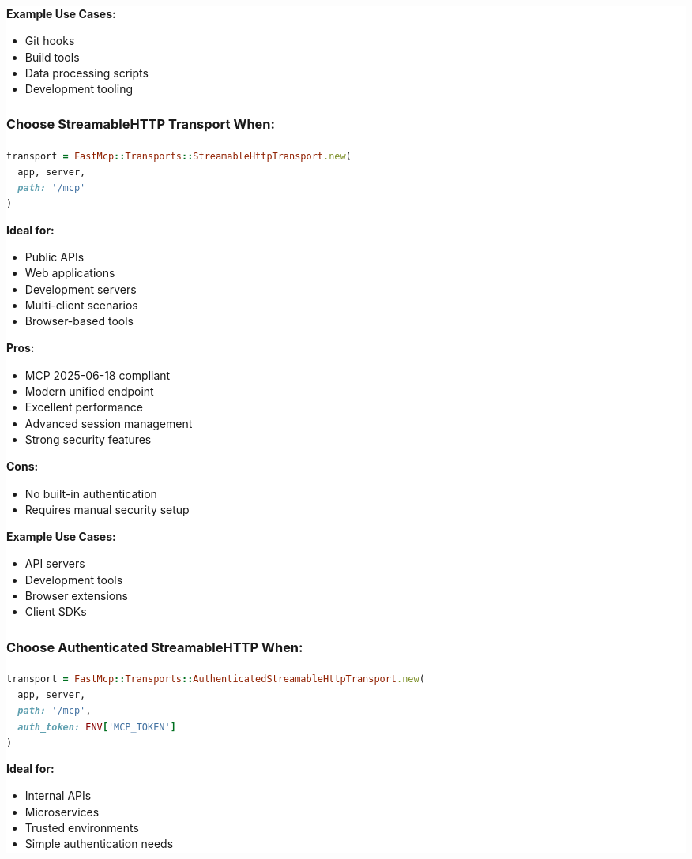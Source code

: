 **Example Use Cases:**
- Git hooks
- Build tools
- Data processing scripts
- Development tooling

### Choose StreamableHTTP Transport When:

```ruby
transport = FastMcp::Transports::StreamableHttpTransport.new(
  app, server,
  path: '/mcp'
)
```

**Ideal for:**
- Public APIs
- Web applications
- Development servers
- Multi-client scenarios
- Browser-based tools

**Pros:**
- MCP 2025-06-18 compliant
- Modern unified endpoint
- Excellent performance
- Advanced session management
- Strong security features

**Cons:**
- No built-in authentication
- Requires manual security setup

**Example Use Cases:**
- API servers
- Development tools
- Browser extensions
- Client SDKs

### Choose Authenticated StreamableHTTP When:

```ruby
transport = FastMcp::Transports::AuthenticatedStreamableHttpTransport.new(
  app, server,
  path: '/mcp',
  auth_token: ENV['MCP_TOKEN']
)
```

**Ideal for:**
- Internal APIs
- Microservices
- Trusted environments
- Simple authentication needs
